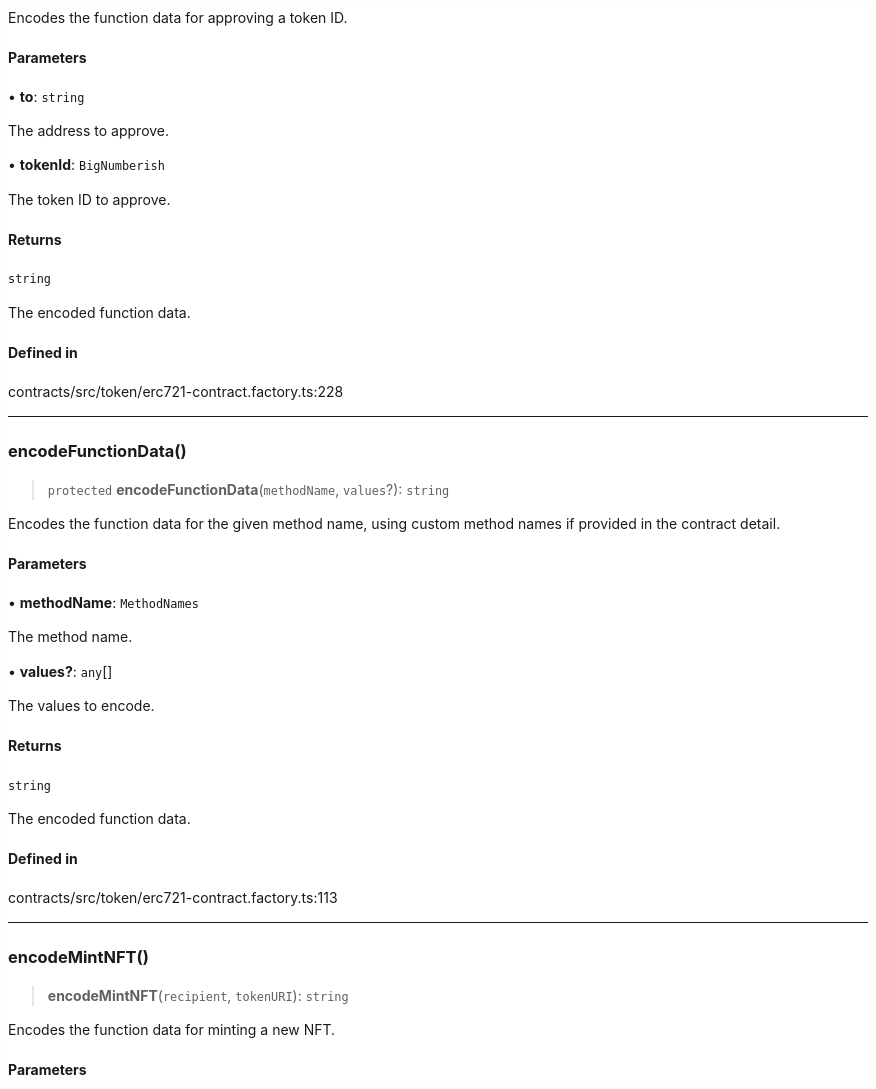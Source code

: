 Encodes the function data for approving a token ID.

#### Parameters

• **to**: `string`

The address to approve.

• **tokenId**: `BigNumberish`

The token ID to approve.

#### Returns

`string`

The encoded function data.

#### Defined in

contracts/src/token/erc721-contract.factory.ts:228

***

### encodeFunctionData()

> `protected` **encodeFunctionData**(`methodName`, `values`?): `string`

Encodes the function data for the given method name, using custom method names if provided in the contract detail.

#### Parameters

• **methodName**: `MethodNames`

The method name.

• **values?**: `any`[]

The values to encode.

#### Returns

`string`

The encoded function data.

#### Defined in

contracts/src/token/erc721-contract.factory.ts:113

***

### encodeMintNFT()

> **encodeMintNFT**(`recipient`, `tokenURI`): `string`

Encodes the function data for minting a new NFT.

#### Parameters
